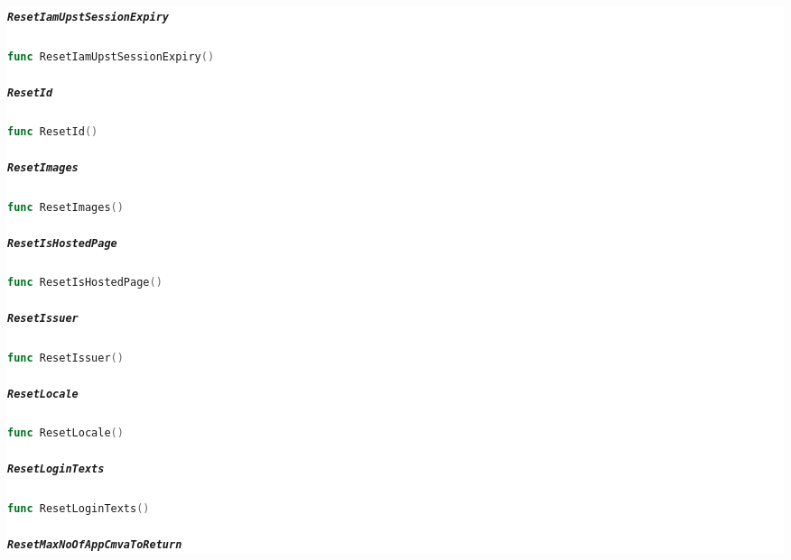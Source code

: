 ##### `ResetIamUpstSessionExpiry` <a name="ResetIamUpstSessionExpiry" id="rhizo-co-terraform-provider-oci.identityDomainsSetting.IdentityDomainsSetting.resetIamUpstSessionExpiry"></a>

```go
func ResetIamUpstSessionExpiry()
```

##### `ResetId` <a name="ResetId" id="rhizo-co-terraform-provider-oci.identityDomainsSetting.IdentityDomainsSetting.resetId"></a>

```go
func ResetId()
```

##### `ResetImages` <a name="ResetImages" id="rhizo-co-terraform-provider-oci.identityDomainsSetting.IdentityDomainsSetting.resetImages"></a>

```go
func ResetImages()
```

##### `ResetIsHostedPage` <a name="ResetIsHostedPage" id="rhizo-co-terraform-provider-oci.identityDomainsSetting.IdentityDomainsSetting.resetIsHostedPage"></a>

```go
func ResetIsHostedPage()
```

##### `ResetIssuer` <a name="ResetIssuer" id="rhizo-co-terraform-provider-oci.identityDomainsSetting.IdentityDomainsSetting.resetIssuer"></a>

```go
func ResetIssuer()
```

##### `ResetLocale` <a name="ResetLocale" id="rhizo-co-terraform-provider-oci.identityDomainsSetting.IdentityDomainsSetting.resetLocale"></a>

```go
func ResetLocale()
```

##### `ResetLoginTexts` <a name="ResetLoginTexts" id="rhizo-co-terraform-provider-oci.identityDomainsSetting.IdentityDomainsSetting.resetLoginTexts"></a>

```go
func ResetLoginTexts()
```

##### `ResetMaxNoOfAppCmvaToReturn` <a name="ResetMaxNoOfAppCmvaToReturn" id="rhizo-co-terraform-provider-oci.identityDomainsSetting.IdentityDomainsSetting.resetMaxNoOfAppCmvaToReturn"></a>
